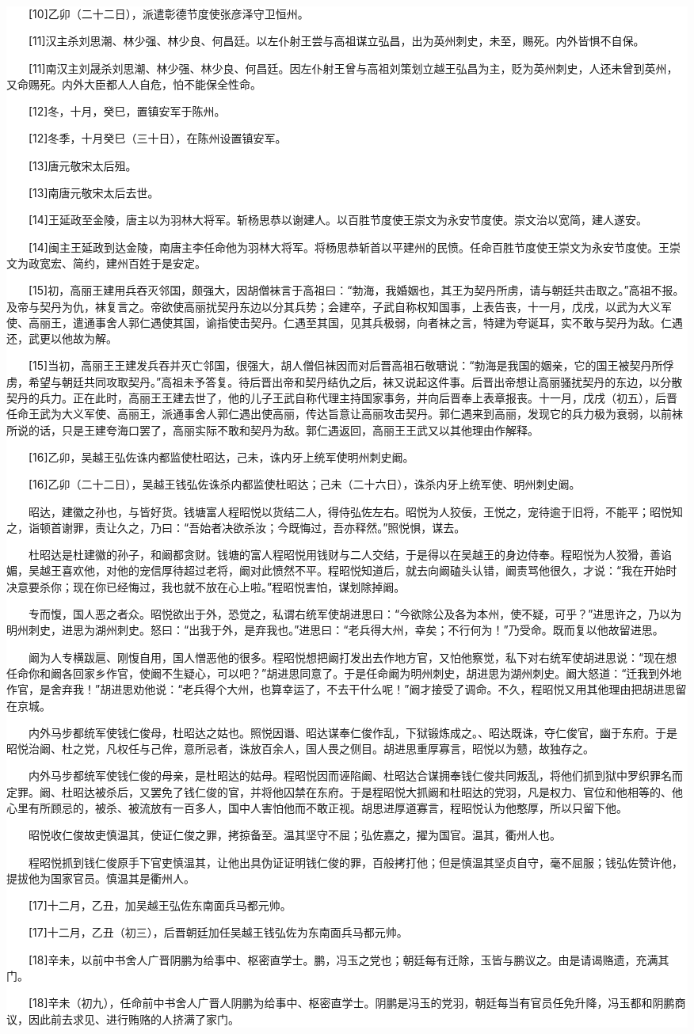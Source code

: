 　　[10]乙卯（二十二日），派遣彰德节度使张彦泽守卫恒州。

　　[11]汉主杀刘思潮、林少强、林少良、何昌廷。以左仆射王尝与高祖谋立弘昌，出为英州刺史，未至，赐死。内外皆惧不自保。

　　[11]南汉主刘晟杀刘思潮、林少强、林少良、何昌廷。因左仆射王曾与高祖刘策划立越王弘昌为主，贬为英州刺史，人还未曾到英州，又命赐死。内外大臣都人人自危，怕不能保全性命。

　　[12]冬，十月，癸巳，置镇安军于陈州。

　　[12]冬季，十月癸巳（三十日），在陈州设置镇安军。

　　[13]唐元敬宋太后殂。

　　[13]南唐元敬宋太后去世。

　　[14]王延政至金陵，唐主以为羽林大将军。斩杨思恭以谢建人。以百胜节度使王崇文为永安节度使。崇文治以宽简，建人遂安。

　　[14]闽主王延政到达金陵，南唐主李任命他为羽林大将军。将杨思恭斩首以平建州的民愤。任命百胜节度使王崇文为永安节度使。王崇文为政宽宏、简约，建州百姓于是安定。

　　[15]初，高丽王建用兵吞灭邻国，颇强大，因胡僧袜言于高祖曰：“勃海，我婚姻也，其王为契丹所虏，请与朝廷共击取之。”高祖不报。及帝与契丹为仇，袜复言之。帝欲使高丽扰契丹东边以分其兵势；会建卒，子武自称权知国事，上表告丧，十一月，戊戌，以武为大义军使、高丽王，遣通事舍人郭仁遇使其国，谕指使击契丹。仁遇至其国，见其兵极弱，向者袜之言，特建为夸诞耳，实不敢与契丹为敌。仁遇还，武更以他故为解。

　　[15]当初，高丽王王建发兵吞并灭亡邻国，很强大，胡人僧侣袜因而对后晋高祖石敬瑭说：“勃海是我国的姻亲，它的国王被契丹所俘虏，希望与朝廷共同攻取契丹。”高祖未予答复。待后晋出帝和契丹结仇之后，袜又说起这件事。后晋出帝想让高丽骚扰契丹的东边，以分散契丹的兵力。正在此时，高丽王王建去世了，他的儿子王武自称代理主持国家事务，并向后晋奉上表章报丧。十一月，戊戌（初五），后晋任命王武为大义军使、高丽王，派通事舍人郭仁遇出使高丽，传达旨意让高丽攻击契丹。郭仁遇来到高丽，发现它的兵力极为衰弱，以前袜所说的话，只是王建夸海口罢了，高丽实际不敢和契丹为敌。郭仁遇返回，高丽王王武又以其他理由作解释。

 





　　[16]乙卯，吴越王弘佐诛内都监使杜昭达，己未，诛内牙上统军使明州刺史阚。

　　[16]乙卯（二十二日），吴越王钱弘佐诛杀内都监使杜昭达；己未（二十六日），诛杀内牙上统军使、明州刺史阚。

　　昭达，建徽之孙也，与皆好货。钱塘富人程昭悦以货结二人，得侍弘佐左右。昭悦为人狡佞，王悦之，宠待逾于旧将，不能平；昭悦知之，诣顿首谢罪，责让久之，乃曰：“吾始者决欲杀汝；今既悔过，吾亦释然。”照悦惧，谋去。

　　杜昭达是杜建徽的孙子，和阚都贪财。钱塘的富人程昭悦用钱财与二人交结，于是得以在吴越王的身边侍奉。程昭悦为人狡猾，善谄媚，吴越王喜欢他，对他的宠信厚待超过老将，阚对此愤然不平。程昭悦知道后，就去向阚磕头认错，阚责骂他很久，才说：“我在开始时决意要杀你；现在你已经悔过，我也就不放在心上啦。”程昭悦害怕，谋划除掉阚。

　　专而愎，国人恶之者众。昭悦欲出于外，恐觉之，私谓右统军使胡进思曰：“今欲除公及各为本州，使不疑，可乎？”进思许之，乃以为明州刺史，进思为湖州刺史。怒曰：“出我于外，是弃我也。”进思曰：“老兵得大州，幸矣；不行何为！”乃受命。既而复以他故留进思。

　　阚为人专横跋扈、刚愎自用，国人憎恶他的很多。程昭悦想把阚打发出去作地方官，又怕他察觉，私下对右统军使胡进思说：“现在想任命你和阚各回家乡作官，使阚不生疑心，可以吧？”胡进思同意了。于是任命阚为明州刺史，胡进思为湖州刺史。阚大怒道：“迁我到外地作官，是舍弃我！”胡进思劝他说：“老兵得个大州，也算幸运了，不去干什么呢！”阚才接受了调命。不久，程昭悦又用其他理由把胡进思留在京城。

　　内外马步都统军使钱仁俊母，杜昭达之姑也。照悦因谮、昭达谋奉仁俊作乱，下狱锻炼成之。、昭达既诛，夺仁俊官，幽于东府。于是昭悦治阚、杜之党，凡权任与己侔，意所忌者，诛放百余人，国人畏之侧目。胡进思重厚寡言，昭悦以为戆，故独存之。

　　内外马步都统军使钱仁俊的母亲，是杜昭达的姑母。程昭悦因而诬陷阚、杜昭达合谋拥奉钱仁俊共同叛乱，将他们抓到狱中罗织罪名而定罪。阚、杜昭达被杀后，又罢免了钱仁俊的官，并将他囚禁在东府。于是程昭悦大抓阚和杜昭达的党羽，凡是权力、官位和他相等的、他心里有所顾忌的，被杀、被流放有一百多人，国中人害怕他而不敢正视。胡思进厚道寡言，程昭悦认为他憨厚，所以只留下他。

　　昭悦收仁俊故吏慎温其，使证仁俊之罪，拷掠备至。温其坚守不屈；弘佐嘉之，擢为国官。温其，衢州人也。

　　程昭悦抓到钱仁俊原手下官吏慎温其，让他出具伪证证明钱仁俊的罪，百般拷打他；但是慎温其坚贞自守，毫不屈服；钱弘佐赞许他，提拔他为国家官员。慎温其是衢州人。

　　[17]十二月，乙丑，加吴越王弘佐东南面兵马都元帅。

　　[17]十二月，乙丑（初三），后晋朝廷加任吴越王钱弘佐为东南面兵马都元帅。

　　[18]辛未，以前中书舍人广晋阴鹏为给事中、枢密直学士。鹏，冯玉之党也；朝廷每有迁除，玉皆与鹏议之。由是请谒赂遗，充满其门。

　　[18]辛未（初九），任命前中书舍人广晋人阴鹏为给事中、枢密直学士。阴鹏是冯玉的党羽，朝廷每当有官员任免升降，冯玉都和阴鹏商议，因此前去求见、进行贿赂的人挤满了家门。
